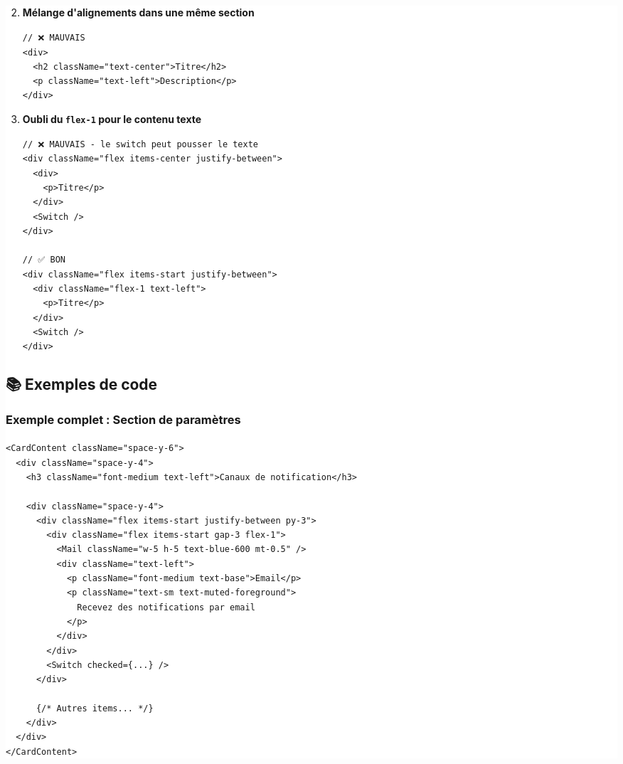 2. **Mélange d'alignements dans une même section**
   ```tsx
   // ❌ MAUVAIS
   <div>
     <h2 className="text-center">Titre</h2>
     <p className="text-left">Description</p>
   </div>
   ```

3. **Oubli du `flex-1` pour le contenu texte**
   ```tsx
   // ❌ MAUVAIS - le switch peut pousser le texte
   <div className="flex items-center justify-between">
     <div>
       <p>Titre</p>
     </div>
     <Switch />
   </div>

   // ✅ BON
   <div className="flex items-start justify-between">
     <div className="flex-1 text-left">
       <p>Titre</p>
     </div>
     <Switch />
   </div>
   ```

## 📚 Exemples de code

### Exemple complet : Section de paramètres
```tsx
<CardContent className="space-y-6">
  <div className="space-y-4">
    <h3 className="font-medium text-left">Canaux de notification</h3>
    
    <div className="space-y-4">
      <div className="flex items-start justify-between py-3">
        <div className="flex items-start gap-3 flex-1">
          <Mail className="w-5 h-5 text-blue-600 mt-0.5" />
          <div className="text-left">
            <p className="font-medium text-base">Email</p>
            <p className="text-sm text-muted-foreground">
              Recevez des notifications par email
            </p>
          </div>
        </div>
        <Switch checked={...} />
      </div>
      
      {/* Autres items... */}
    </div>
  </div>
</CardContent>
```
